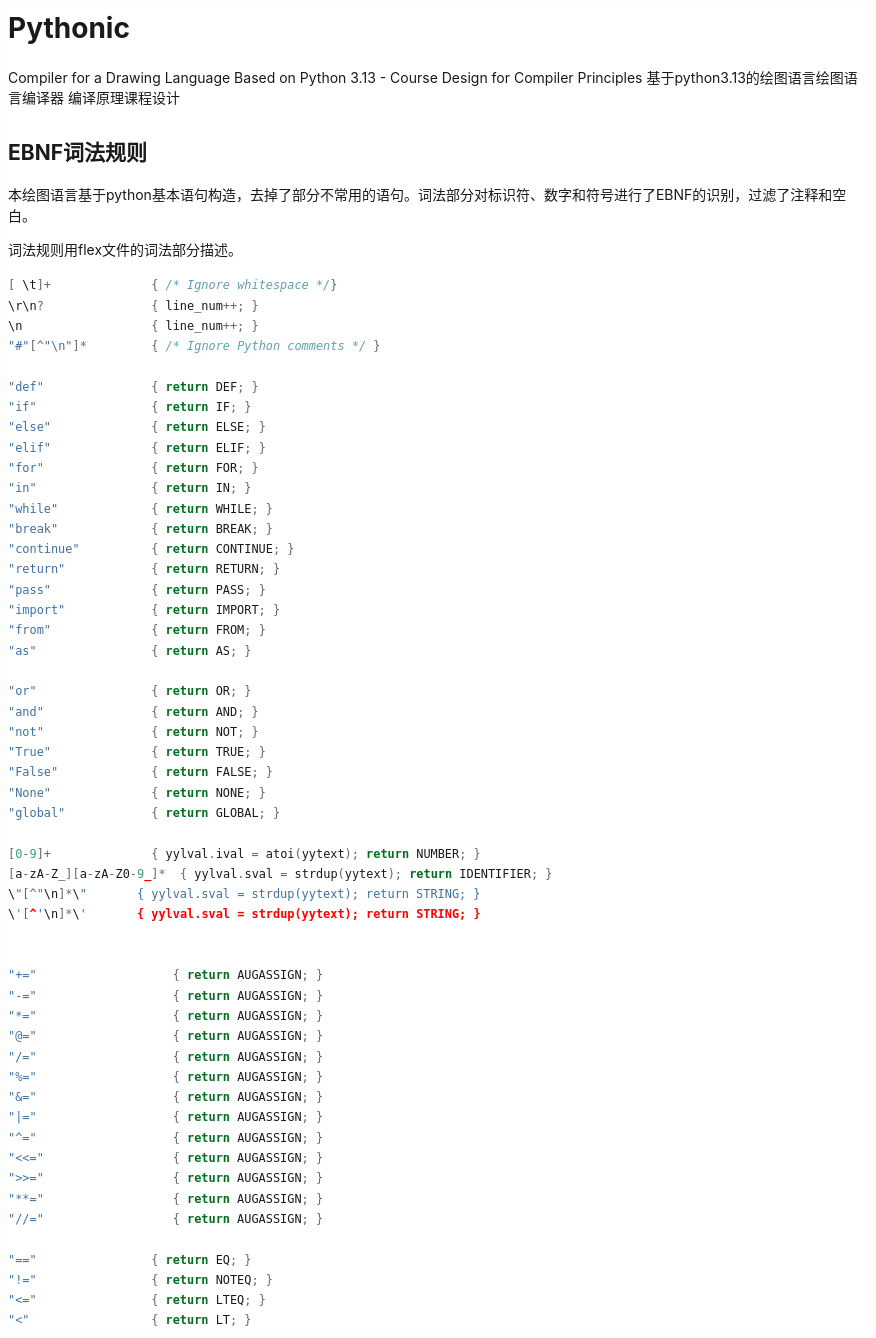 # Pythonic
Compiler for a Drawing Language Based on Python 3.13 - Course Design for Compiler Principles
基于python3.13的绘图语言绘图语言编译器 编译原理课程设计

## EBNF词法规则

本绘图语言基于python基本语句构造，去掉了部分不常用的语句。词法部分对标识符、数字和符号进行了EBNF的识别，过滤了注释和空白。

词法规则用flex文件的词法部分描述。

```c
[ \t]+				{ /* Ignore whitespace */}
\r\n?				{ line_num++; }
\n				    { line_num++; }
"#"[^"\n"]*			{ /* Ignore Python comments */ }

"def"				{ return DEF; }
"if"				{ return IF; }
"else"				{ return ELSE; }
"elif"              { return ELIF; }
"for"				{ return FOR; }
"in"                { return IN; }
"while"				{ return WHILE; }
"break"				{ return BREAK; }
"continue"			{ return CONTINUE; }
"return"			{ return RETURN; }
"pass"              { return PASS; }
"import"            { return IMPORT; }
"from"              { return FROM; }
"as"                { return AS; }

"or"                { return OR; }
"and"               { return AND; }
"not"               { return NOT; }
"True"              { return TRUE; }
"False"             { return FALSE; }
"None"              { return NONE; }
"global"            { return GLOBAL; }

[0-9]+				{ yylval.ival = atoi(yytext); return NUMBER; }
[a-zA-Z_][a-zA-Z0-9_]*	{ yylval.sval = strdup(yytext); return IDENTIFIER; }
\"[^"\n]*\"       { yylval.sval = strdup(yytext); return STRING; }
\'[^'\n]*\'       { yylval.sval = strdup(yytext); return STRING; }


"+="                   { return AUGASSIGN; }
"-="                   { return AUGASSIGN; }
"*="                   { return AUGASSIGN; }
"@="                   { return AUGASSIGN; }
"/="                   { return AUGASSIGN; }
"%="                   { return AUGASSIGN; }
"&="                   { return AUGASSIGN; }
"|="                   { return AUGASSIGN; }
"^="                   { return AUGASSIGN; }
"<<="                  { return AUGASSIGN; }
">>="                  { return AUGASSIGN; }
"**="                  { return AUGASSIGN; }
"//="                  { return AUGASSIGN; }

"=="				{ return EQ; }
"!="				{ return NOTEQ; }
"<="				{ return LTEQ; }
"<"				    { return LT; }
```
